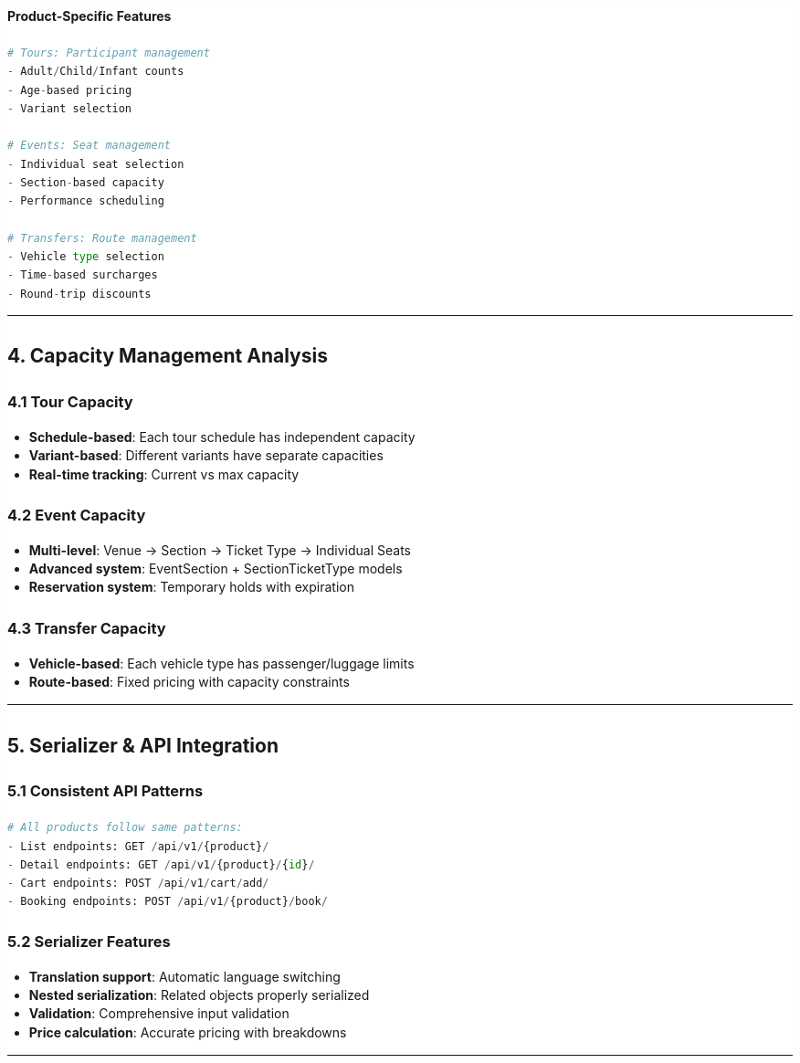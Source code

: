 #### Product-Specific Features
```python
# Tours: Participant management
- Adult/Child/Infant counts
- Age-based pricing
- Variant selection

# Events: Seat management  
- Individual seat selection
- Section-based capacity
- Performance scheduling

# Transfers: Route management
- Vehicle type selection
- Time-based surcharges
- Round-trip discounts
```

---

## 4. Capacity Management Analysis

### 4.1 Tour Capacity
- **Schedule-based**: Each tour schedule has independent capacity
- **Variant-based**: Different variants have separate capacities
- **Real-time tracking**: Current vs max capacity

### 4.2 Event Capacity  
- **Multi-level**: Venue → Section → Ticket Type → Individual Seats
- **Advanced system**: EventSection + SectionTicketType models
- **Reservation system**: Temporary holds with expiration

### 4.3 Transfer Capacity
- **Vehicle-based**: Each vehicle type has passenger/luggage limits
- **Route-based**: Fixed pricing with capacity constraints

---

## 5. Serializer & API Integration

### 5.1 Consistent API Patterns
```python
# All products follow same patterns:
- List endpoints: GET /api/v1/{product}/
- Detail endpoints: GET /api/v1/{product}/{id}/
- Cart endpoints: POST /api/v1/cart/add/
- Booking endpoints: POST /api/v1/{product}/book/
```

### 5.2 Serializer Features
- **Translation support**: Automatic language switching
- **Nested serialization**: Related objects properly serialized
- **Validation**: Comprehensive input validation
- **Price calculation**: Accurate pricing with breakdowns

---